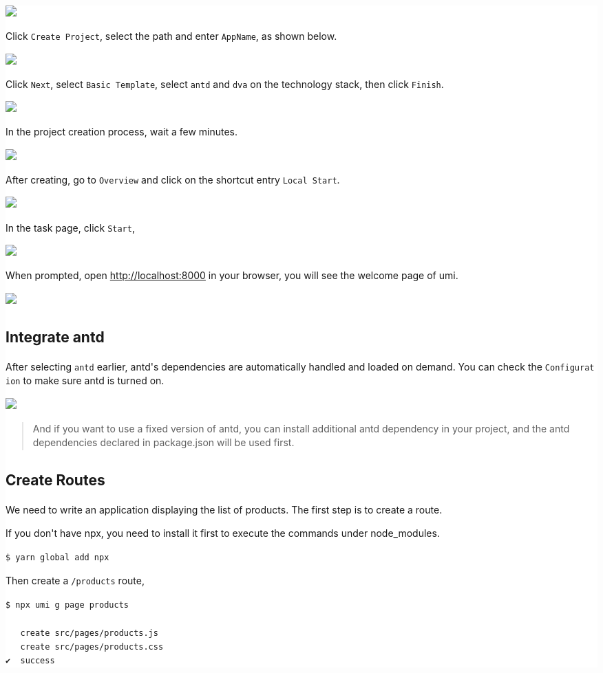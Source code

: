 <img src="https://gw.alipayobjects.com/zos/antfincdn/VszC5SEW94/7178bef3-5650-4743-affc-7a4b6bf3e477.png" width="718" />

Click `Create Project`, select the path and enter `AppName`, as shown below.

<img src="https://gw.alipayobjects.com/zos/antfincdn/C0GgHMeC1O/7237c94b-e0b6-4eef-b1c8-7a15745e42b1.png" width="718" />

Click `Next`, select `Basic Template`, select `antd` and `dva` on the technology stack, then click `Finish`.

<img src="https://gw.alipayobjects.com/zos/antfincdn/2hFiL%24U0VC/94072de8-8cdc-4392-a481-60af4e6ff19b.png" width="718" />

In the project creation process, wait a few minutes.

<img src="https://gw.alipayobjects.com/zos/antfincdn/zljnw%24E7Gb/c7aa2f00-7173-4c52-a9b1-ff086cd17e96.png" width="718" />

After creating, go to `Overview` and click on the shortcut entry `Local Start`.

<img src="https://gw.alipayobjects.com/zos/antfincdn/SFGnG60OAw/f25dce16-f5d9-451c-b1cd-b70030a7cafe.png" width="718" />

In the task page, click `Start`,

<img src="https://gw.alipayobjects.com/zos/antfincdn/uz1mwgQWCq/f1083edc-9f26-4222-8509-a264df15d49f.png" width="718" />

When prompted, open [http://localhost:8000](http://localhost:8000) in your browser, you will see the welcome page of umi.

<img src="https://gw.alipayobjects.com/zos/antfincdn/qEHQ0lN4Ii/d230fd3a-4fb9-4793-a43e-423a49f750a6.png" width="718" />

## Integrate antd

After selecting `antd` earlier, antd's dependencies are automatically handled and loaded on demand. You can check the `Configuration` to make sure antd is turned on.

<img src="https://gw.alipayobjects.com/zos/antfincdn/eZAegydPBF/893b6694-c8fb-46fb-9276-5b681b5ad125.png" width="718" />

> And if you want to use a fixed version of antd, you can install additional antd dependency in your project, and the antd dependencies declared in package.json will be used first.

## Create Routes

We need to write an application displaying the list of products. The first step is to create a route.

If you don't have npx, you need to install it first to execute the commands under node_modules.

```bash
$ yarn global add npx
```

Then create a `/products` route,

```bash
$ npx umi g page products

   create src/pages/products.js
   create src/pages/products.css
✔  success
```
